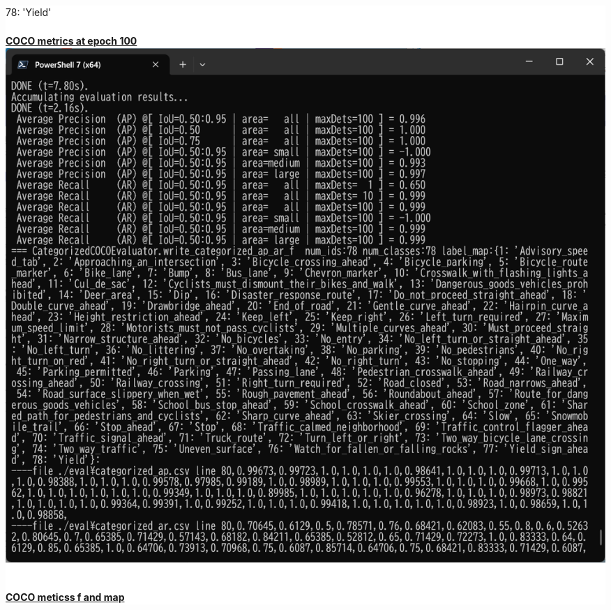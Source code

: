 78: 'Yield'
</pre>
<br>
<br>
<b><a href="./eval/coco_metrics.csv">COCO metrics at epoch 100</a></b><br>
<img src="./asset/coco_metrics_console_at_epoch80_tf2.8.0_0222.png" width="1024" height="auto">
<br>

<br>
<b><a href="./eval/coco_metrics.csv">COCO meticss f and map</a></b><br>